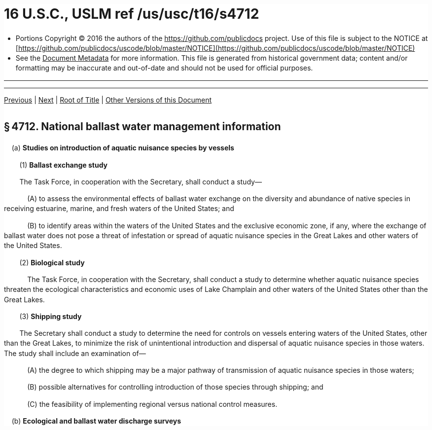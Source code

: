 ---
---

# 16 U.S.C., USLM ref /us/usc/t16/s4712

* Portions Copyright © 2016 the authors of the https://github.com/publicdocs project.
  Use of this file is subject to the NOTICE at [https://github.com/publicdocs/uscode/blob/master/NOTICE](https://github.com/publicdocs/uscode/blob/master/NOTICE)
* See the [Document Metadata](././../../../../..//README.md) for more information.
  This file is generated from historical government data; content and/or formatting may be inaccurate and out-of-date and should not be used for official purposes.

----------
----------

[Previous](./../../../../..//us/usc/t16/ch67/schII/m__us_usc_t16_s4711.md) | [Next](./../../../../..//us/usc/t16/ch67/schII/m__us_usc_t16_s4713.md) | [Root of Title](./../../../../../) | [Other Versions of this Document](https://publicdocs.github.io/go/links?ns=uslm&ref=%2Fus%2Fusc%2Ft16%2Fs4712)

## § 4712. National ballast water management information

    (a) __Studies on introduction of aquatic nuisance species by vessels__ 

        (1) __Ballast exchange study__ 

        The Task Force, in cooperation with the Secretary, shall conduct a study—

            (A) to assess the environmental effects of ballast water exchange on the diversity and abundance of native species in receiving estuarine, marine, and fresh waters of the United States; and

            (B) to identify areas within the waters of the United States and the exclusive economic zone, if any, where the exchange of ballast water does not pose a threat of infestation or spread of aquatic nuisance species in the Great Lakes and other waters of the United States.

        (2) __Biological study__ 

            The Task Force, in cooperation with the Secretary, shall conduct a study to determine whether aquatic nuisance species threaten the ecological characteristics and economic uses of Lake Champlain and other waters of the United States other than the Great Lakes.

        (3) __Shipping study__ 

        The Secretary shall conduct a study to determine the need for controls on vessels entering waters of the United States, other than the Great Lakes, to minimize the risk of unintentional introduction and dispersal of aquatic nuisance species in those waters. The study shall include an examination of—

            (A) the degree to which shipping may be a major pathway of transmission of aquatic nuisance species in those waters;

            (B) possible alternatives for controlling introduction of those species through shipping; and

            (C) the feasibility of implementing regional versus national control measures.

    (b) __Ecological and ballast water discharge surveys__ 
